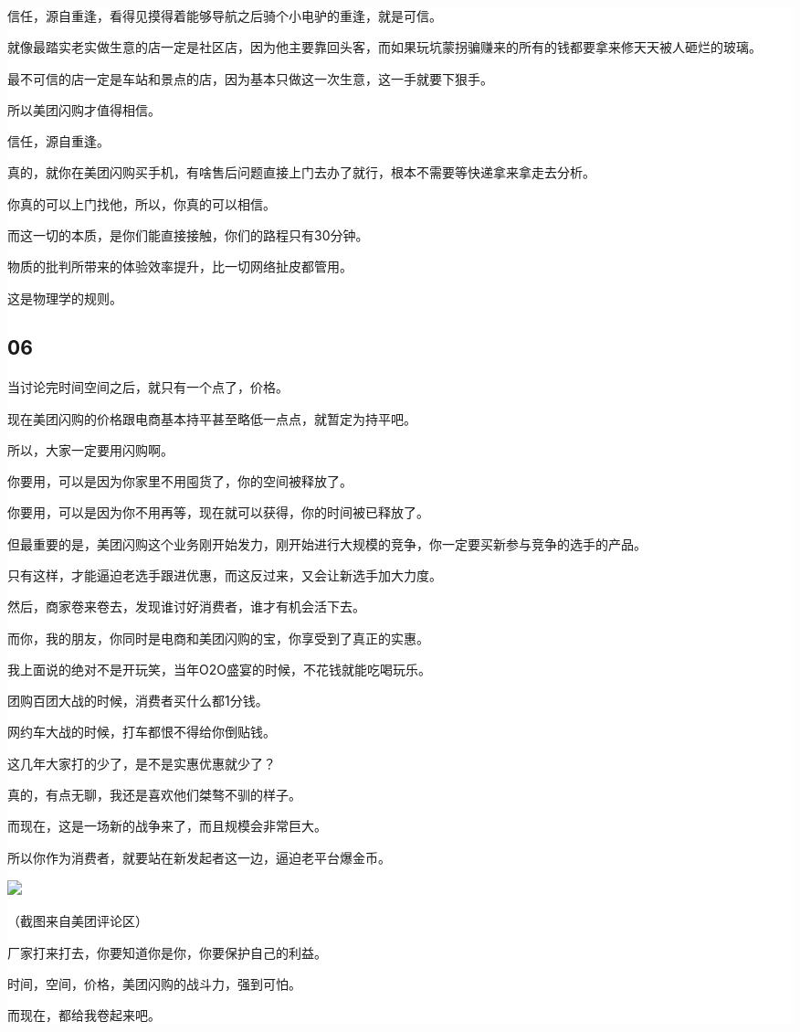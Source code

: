 信任，源自重逢，看得见摸得着能够导航之后骑个小电驴的重逢，就是可信。

就像最踏实老实做生意的店一定是社区店，因为他主要靠回头客，而如果玩坑蒙拐骗赚来的所有的钱都要拿来修天天被人砸烂的玻璃。

最不可信的店一定是车站和景点的店，因为基本只做这一次生意，这一手就要下狠手。

所以美团闪购才值得相信。

信任，源自重逢。

真的，就你在美团闪购买手机，有啥售后问题直接上门去办了就行，根本不需要等快递拿来拿走去分析。

你真的可以上门找他，所以，你真的可以相信。

而这一切的本质，是你们能直接接触，你们的路程只有30分钟。

物质的批判所带来的体验效率提升，比一切网络扯皮都管用。

这是物理学的规则。

## 06

当讨论完时间空间之后，就只有一个点了，价格。

现在美团闪购的价格跟电商基本持平甚至略低一点点，就暂定为持平吧。

所以，大家一定要用闪购啊。

你要用，可以是因为你家里不用囤货了，你的空间被释放了。

你要用，可以是因为你不用再等，现在就可以获得，你的时间被已释放了。

但最重要的是，美团闪购这个业务刚开始发力，刚开始进行大规模的竞争，你一定要买新参与竞争的选手的产品。

只有这样，才能逼迫老选手跟进优惠，而这反过来，又会让新选手加大力度。

然后，商家卷来卷去，发现谁讨好消费者，谁才有机会活下去。

而你，我的朋友，你同时是电商和美团闪购的宝，你享受到了真正的实惠。

我上面说的绝对不是开玩笑，当年O2O盛宴的时候，不花钱就能吃喝玩乐。

团购百团大战的时候，消费者买什么都1分钱。

网约车大战的时候，打车都恨不得给你倒贴钱。

这几年大家打的少了，是不是实惠优惠就少了？

真的，有点无聊，我还是喜欢他们桀骜不驯的样子。

而现在，这是一场新的战争来了，而且规模会非常巨大。

所以你作为消费者，就要站在新发起者这一边，逼迫老平台爆金币。

![](https://image.woshipm.com/2025/04/18/7fb5b76e-1bf1-11f0-82f5-00163e09d72f.jpg)

（截图来自美团评论区）

厂家打来打去，你要知道你是你，你要保护自己的利益。

时间，空间，价格，美团闪购的战斗力，强到可怕。

而现在，都给我卷起来吧。
